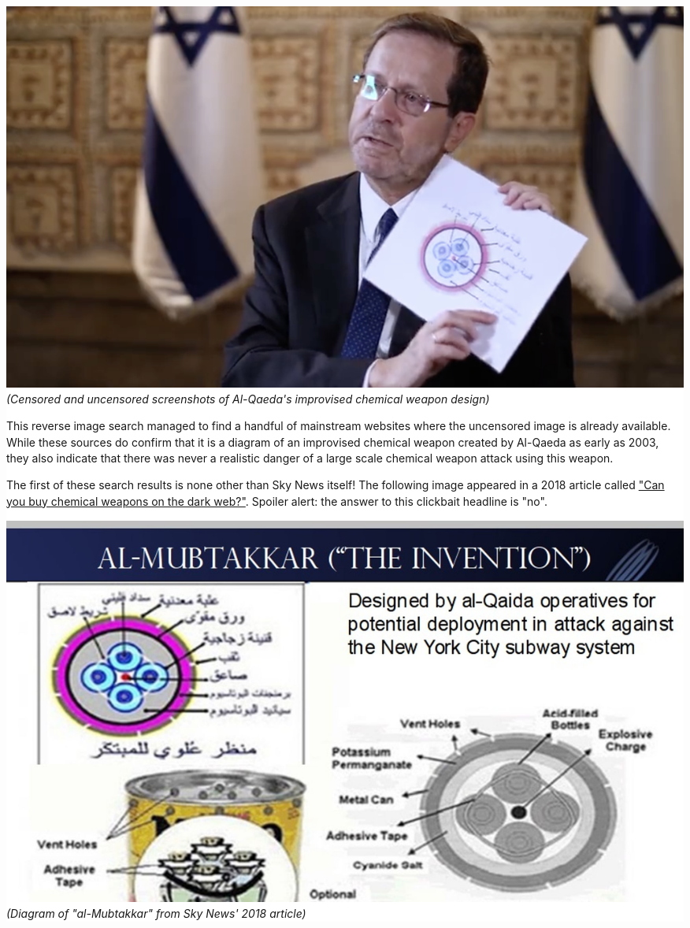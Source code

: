 ![Uncensored image of Issac Herzog holding a diagram](images/herzog-documents/page-2-uncensored.png)
*(Censored and uncensored screenshots of Al-Qaeda's improvised chemical weapon design)*

This reverse image search managed to find a handful of mainstream websites where the uncensored image is already available. While these sources do confirm that it is a diagram of an improvised chemical weapon created by Al-Qaeda as early as 2003, they also indicate that there was never a realistic danger of a large scale chemical weapon attack using this weapon.

The first of these search results is none other than Sky News itself! The following image appeared in a 2018 article called ["Can you buy chemical weapons on the dark web?"](https://news.sky.com/story/can-you-buy-chemical-weapons-on-the-dark-web-11297819). Spoiler alert: the answer to this clickbait headline is "no". 

![Sky News diagram of the Mubtakkar](images/herzog-documents/diagram-skynews.jpg)
*(Diagram of "al-Mubtakkar" from Sky News' 2018 article)*
